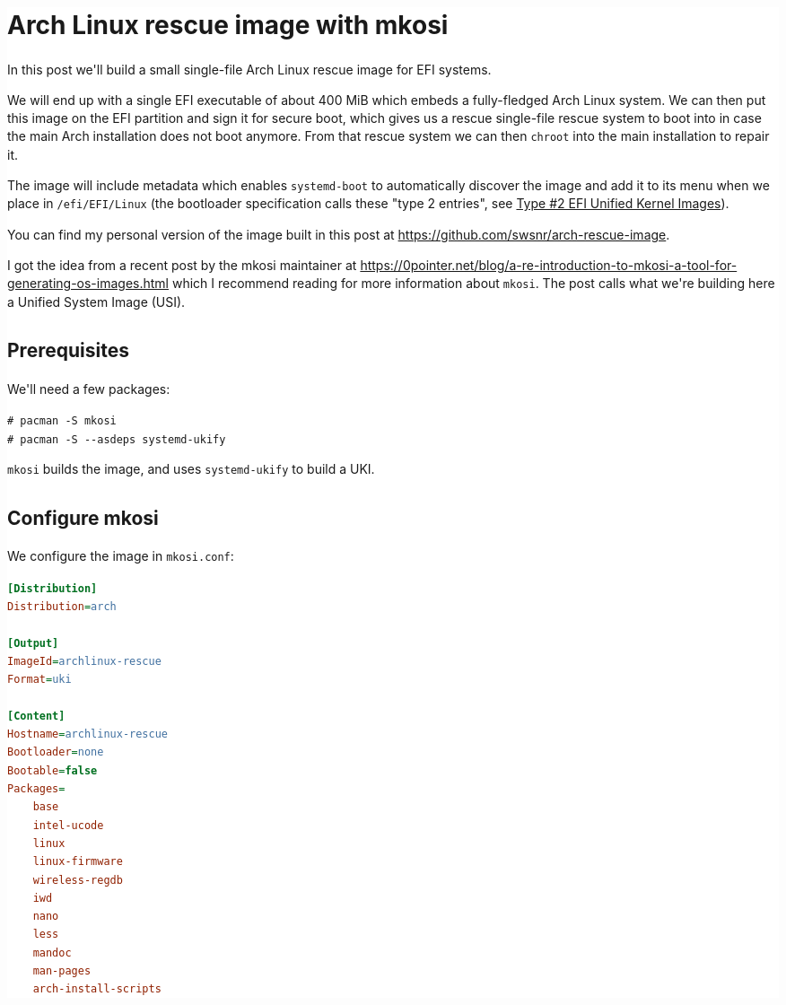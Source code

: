   # Arch Linux rescue image with mkosi

 In this post we'll build a small single-file Arch Linux rescue image for EFI systems.

  We will end up with a single EFI executable of about 400 MiB which embeds a fully-fledged Arch Linux system.
  We can then put this image on the EFI partition and sign it for secure boot, which gives us a rescue single-file rescue system to boot into in case the main Arch installation does not boot anymore.
  From that rescue system we can then `chroot` into the main installation to repair it.

  The image will include metadata which enables `systemd-boot` to automatically discover the image and add it to its menu when we place in `/efi/EFI/Linux` (the bootloader specification calls these "type 2 entries", see [Type #2 EFI Unified Kernel Images](https://uapi-group.org/specifications/specs/boot_loader_specification/#type-2-efi-unified-kernel-images)).

  You can find my personal version of the image built in this post at <https://github.com/swsnr/arch-rescue-image>.

  

I got the idea from a recent post by the mkosi maintainer at <https://0pointer.net/blog/a-re-introduction-to-mkosi-a-tool-for-generating-os-images.html> which I recommend reading for more information about `mkosi`. 
The post calls what we're building here a Unified System Image (USI).

  ## Prerequisites

  We'll need a few packages:

  ```console
  # pacman -S mkosi
  # pacman -S --asdeps systemd-ukify
  ```

  `mkosi` builds the image, and uses `systemd-ukify` to build a UKI.

  ## Configure mkosi

  We configure the image in `mkosi.conf`:

  ```ini
  [Distribution]
  Distribution=arch

  [Output]
  ImageId=archlinux-rescue
  Format=uki

  [Content]
  Hostname=archlinux-rescue
  Bootloader=none
  Bootable=false
  Packages=
      base
      intel-ucode
      linux
      linux-firmware
      wireless-regdb
      iwd
      nano
      less
      mandoc
      man-pages
      arch-install-scripts
  ```

